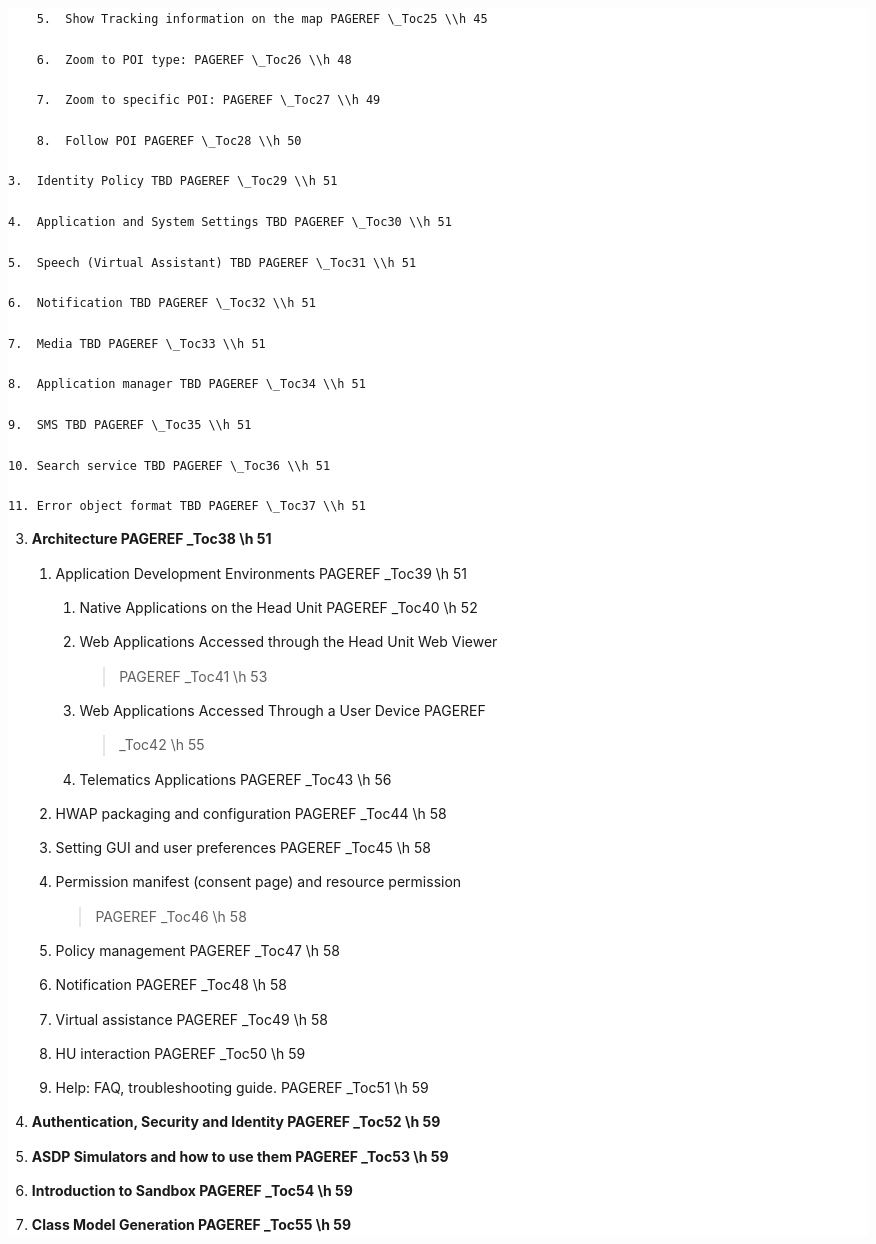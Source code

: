         5.  Show Tracking information on the map PAGEREF \_Toc25 \\h 45

        6.  Zoom to POI type: PAGEREF \_Toc26 \\h 48

        7.  Zoom to specific POI: PAGEREF \_Toc27 \\h 49

        8.  Follow POI PAGEREF \_Toc28 \\h 50

    3.  Identity Policy TBD PAGEREF \_Toc29 \\h 51

    4.  Application and System Settings TBD PAGEREF \_Toc30 \\h 51

    5.  Speech (Virtual Assistant) TBD PAGEREF \_Toc31 \\h 51

    6.  Notification TBD PAGEREF \_Toc32 \\h 51

    7.  Media TBD PAGEREF \_Toc33 \\h 51

    8.  Application manager TBD PAGEREF \_Toc34 \\h 51

    9.  SMS TBD PAGEREF \_Toc35 \\h 51

    10. Search service TBD PAGEREF \_Toc36 \\h 51

    11. Error object format TBD PAGEREF \_Toc37 \\h 51

3.  **Architecture PAGEREF \_Toc38 \\h 51**

    1.  Application Development Environments PAGEREF \_Toc39 \\h 51

        1.  Native Applications on the Head Unit PAGEREF \_Toc40 \\h 52

        2.  Web Applications Accessed through the Head Unit Web Viewer
            > PAGEREF \_Toc41 \\h 53

        3.  Web Applications Accessed Through a User Device PAGEREF
            > \_Toc42 \\h 55

        4.  Telematics Applications PAGEREF \_Toc43 \\h 56

    2.  HWAP packaging and configuration PAGEREF \_Toc44 \\h 58

    3.  Setting GUI and user preferences PAGEREF \_Toc45 \\h 58

    4.  Permission manifest (consent page) and resource permission
        > PAGEREF \_Toc46 \\h 58

    5.  Policy management PAGEREF \_Toc47 \\h 58

    6.  Notification PAGEREF \_Toc48 \\h 58

    7.  Virtual assistance PAGEREF \_Toc49 \\h 58

    8.  HU interaction PAGEREF \_Toc50 \\h 59

    9.  Help: FAQ, troubleshooting guide. PAGEREF \_Toc51 \\h 59

4.  **Authentication, Security and Identity PAGEREF \_Toc52 \\h 59**

5.  **ASDP Simulators and how to use them PAGEREF \_Toc53 \\h 59**

6.  **Introduction to Sandbox PAGEREF \_Toc54 \\h 59**

7.  **Class Model Generation PAGEREF \_Toc55 \\h 59**
